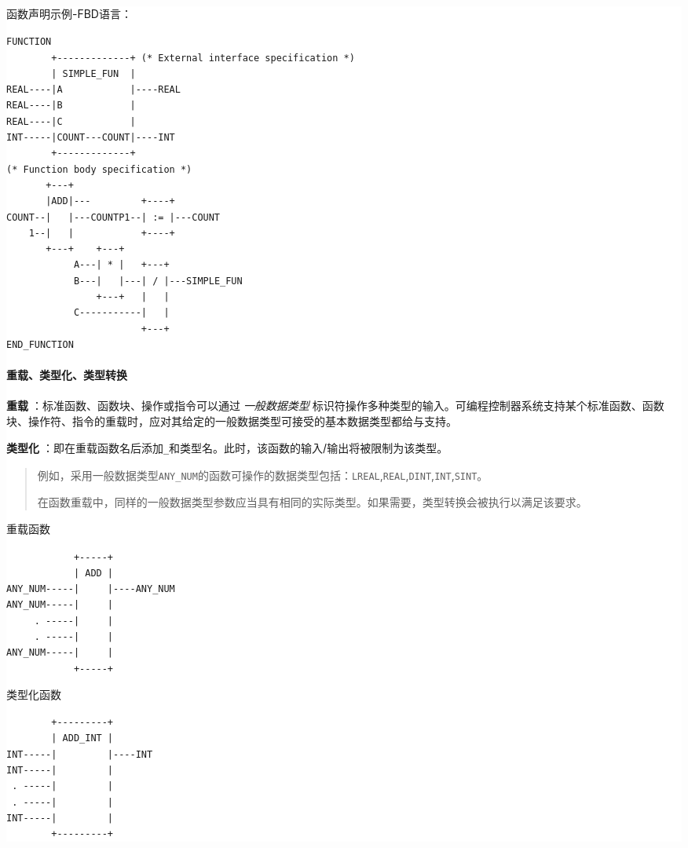 函数声明示例-FBD语言：

```
FUNCTION
        +-------------+ (* External interface specification *)
        | SIMPLE_FUN  | 
REAL----|A            |----REAL
REAL----|B            | 
REAL----|C            | 
INT-----|COUNT---COUNT|----INT
        +-------------+
(* Function body specification *)
       +---+
       |ADD|---         +----+ 
COUNT--|   |---COUNTP1--| := |---COUNT
    1--|   |            +----+
       +---+    +---+
            A---| * |   +---+
            B---|   |---| / |---SIMPLE_FUN
                +---+   |   | 
            C-----------|   | 
                        +---+
END_FUNCTION
```

#### 重载、类型化、类型转换

**重载** ：标准函数、函数块、操作或指令可以通过 *一般数据类型* 标识符操作多种类型的输入。可编程控制器系统支持某个标准函数、函数块、操作符、指令的重载时，应对其给定的一般数据类型可接受的基本数据类型都给与支持。

**类型化** ：即在重载函数名后添加`_`和类型名。此时，该函数的输入/输出将被限制为该类型。

> 例如，采用一般数据类型`ANY_NUM`的函数可操作的数据类型包括：`LREAL`,`REAL`,`DINT`,`INT`,`SINT`。
> 
> 在函数重载中，同样的一般数据类型参数应当具有相同的实际类型。如果需要，类型转换会被执行以满足该要求。

重载函数

```
            +-----+
            | ADD | 
ANY_NUM-----|     |----ANY_NUM
ANY_NUM-----|     |
     . -----|     |
     . -----|     |
ANY_NUM-----|     | 
            +-----+
```

类型化函数

```
        +---------+
        | ADD_INT | 
INT-----|         |----INT
INT-----|         | 
 . -----|         | 
 . -----|         |
INT-----|         |
        +---------+
```
